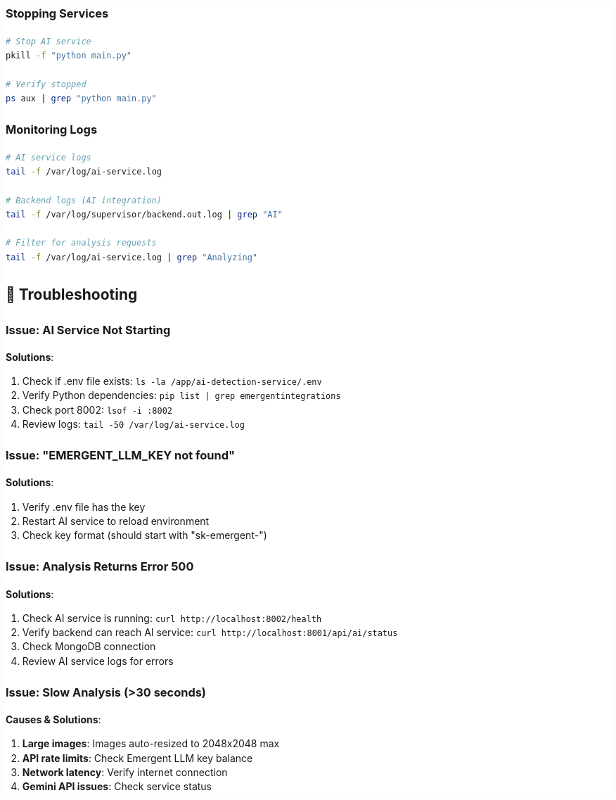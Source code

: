 ### Stopping Services
```bash
# Stop AI service
pkill -f "python main.py"

# Verify stopped
ps aux | grep "python main.py"
```

### Monitoring Logs
```bash
# AI service logs
tail -f /var/log/ai-service.log

# Backend logs (AI integration)
tail -f /var/log/supervisor/backend.out.log | grep "AI"

# Filter for analysis requests
tail -f /var/log/ai-service.log | grep "Analyzing"
```

## 🔧 Troubleshooting

### Issue: AI Service Not Starting
**Solutions**:
1. Check if .env file exists: `ls -la /app/ai-detection-service/.env`
2. Verify Python dependencies: `pip list | grep emergentintegrations`
3. Check port 8002: `lsof -i :8002`
4. Review logs: `tail -50 /var/log/ai-service.log`

### Issue: "EMERGENT_LLM_KEY not found"
**Solutions**:
1. Verify .env file has the key
2. Restart AI service to reload environment
3. Check key format (should start with "sk-emergent-")

### Issue: Analysis Returns Error 500
**Solutions**:
1. Check AI service is running: `curl http://localhost:8002/health`
2. Verify backend can reach AI service: `curl http://localhost:8001/api/ai/status`
3. Check MongoDB connection
4. Review AI service logs for errors

### Issue: Slow Analysis (>30 seconds)
**Causes & Solutions**:
1. **Large images**: Images auto-resized to 2048x2048 max
2. **API rate limits**: Check Emergent LLM key balance
3. **Network latency**: Verify internet connection
4. **Gemini API issues**: Check service status
